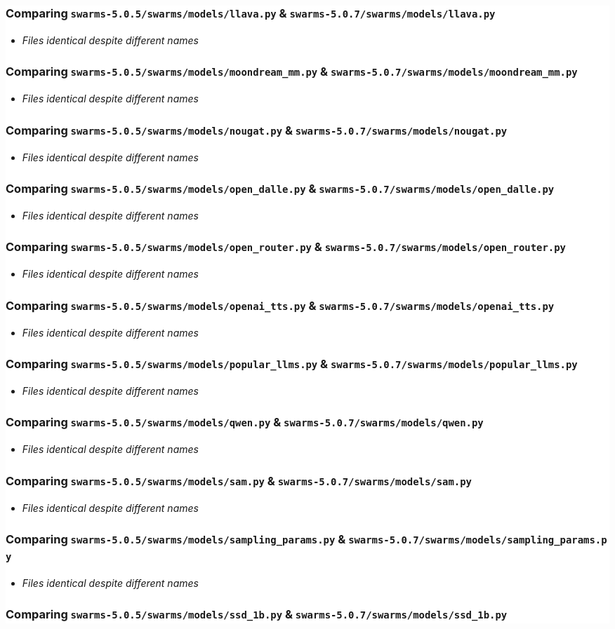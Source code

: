 ### Comparing `swarms-5.0.5/swarms/models/llava.py` & `swarms-5.0.7/swarms/models/llava.py`

 * *Files identical despite different names*

### Comparing `swarms-5.0.5/swarms/models/moondream_mm.py` & `swarms-5.0.7/swarms/models/moondream_mm.py`

 * *Files identical despite different names*

### Comparing `swarms-5.0.5/swarms/models/nougat.py` & `swarms-5.0.7/swarms/models/nougat.py`

 * *Files identical despite different names*

### Comparing `swarms-5.0.5/swarms/models/open_dalle.py` & `swarms-5.0.7/swarms/models/open_dalle.py`

 * *Files identical despite different names*

### Comparing `swarms-5.0.5/swarms/models/open_router.py` & `swarms-5.0.7/swarms/models/open_router.py`

 * *Files identical despite different names*

### Comparing `swarms-5.0.5/swarms/models/openai_tts.py` & `swarms-5.0.7/swarms/models/openai_tts.py`

 * *Files identical despite different names*

### Comparing `swarms-5.0.5/swarms/models/popular_llms.py` & `swarms-5.0.7/swarms/models/popular_llms.py`

 * *Files identical despite different names*

### Comparing `swarms-5.0.5/swarms/models/qwen.py` & `swarms-5.0.7/swarms/models/qwen.py`

 * *Files identical despite different names*

### Comparing `swarms-5.0.5/swarms/models/sam.py` & `swarms-5.0.7/swarms/models/sam.py`

 * *Files identical despite different names*

### Comparing `swarms-5.0.5/swarms/models/sampling_params.py` & `swarms-5.0.7/swarms/models/sampling_params.py`

 * *Files identical despite different names*

### Comparing `swarms-5.0.5/swarms/models/ssd_1b.py` & `swarms-5.0.7/swarms/models/ssd_1b.py`
